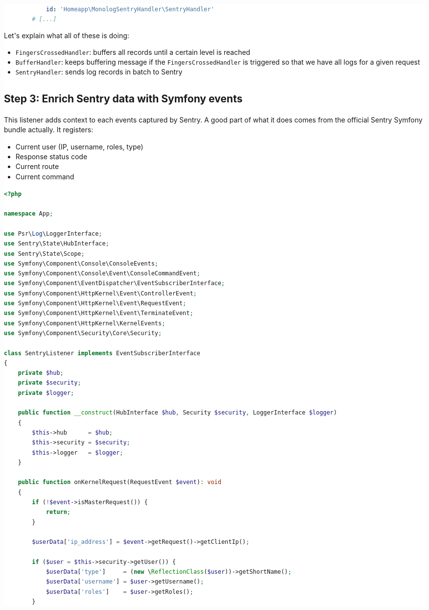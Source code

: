 ```yaml
            id: 'Homeapp\MonologSentryHandler\SentryHandler'
        # [...]
```

Let's explain what all of these is doing:

-   `FingersCrossedHandler`: buffers all records until a certain level is reached
-   `BufferHandler`: keeps buffering message if the `FingersCrossedHandler` is triggered so that we have all logs for a given request
-   `SentryHandler`: sends log records in batch to Sentry

## Step 3: Enrich Sentry data with Symfony events

This listener adds context to each events captured by Sentry. A good part of what it does comes
from the official Sentry Symfony bundle actually. It registers:

-   Current user (IP, username, roles, type)
-   Response status code
-   Current route
-   Current command

```php
<?php

namespace App;

use Psr\Log\LoggerInterface;
use Sentry\State\HubInterface;
use Sentry\State\Scope;
use Symfony\Component\Console\ConsoleEvents;
use Symfony\Component\Console\Event\ConsoleCommandEvent;
use Symfony\Component\EventDispatcher\EventSubscriberInterface;
use Symfony\Component\HttpKernel\Event\ControllerEvent;
use Symfony\Component\HttpKernel\Event\RequestEvent;
use Symfony\Component\HttpKernel\Event\TerminateEvent;
use Symfony\Component\HttpKernel\KernelEvents;
use Symfony\Component\Security\Core\Security;

class SentryListener implements EventSubscriberInterface
{
    private $hub;
    private $security;
    private $logger;

    public function __construct(HubInterface $hub, Security $security, LoggerInterface $logger)
    {
        $this->hub      = $hub;
        $this->security = $security;
        $this->logger   = $logger;
    }

    public function onKernelRequest(RequestEvent $event): void
    {
        if (!$event->isMasterRequest()) {
            return;
        }

        $userData['ip_address'] = $event->getRequest()->getClientIp();

        if ($user = $this->security->getUser()) {
            $userData['type']     = (new \ReflectionClass($user))->getShortName();
            $userData['username'] = $user->getUsername();
            $userData['roles']    = $user->getRoles();
        }

```